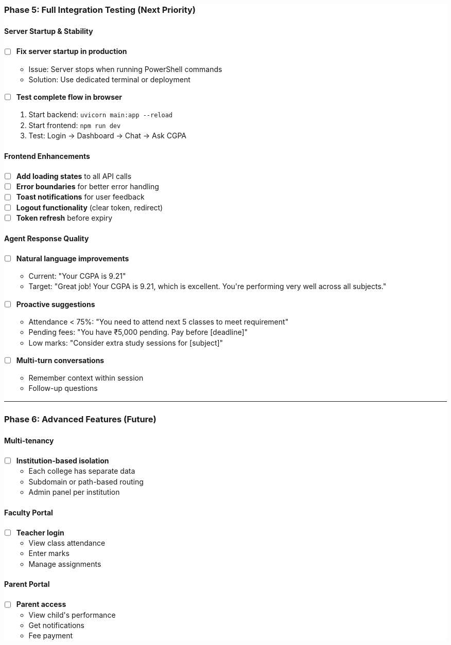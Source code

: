 ### Phase 5: Full Integration Testing (Next Priority)

#### Server Startup & Stability
- [ ] **Fix server startup in production**
  - Issue: Server stops when running PowerShell commands
  - Solution: Use dedicated terminal or deployment
  
- [ ] **Test complete flow in browser**
  1. Start backend: `uvicorn main:app --reload`
  2. Start frontend: `npm run dev`
  3. Test: Login → Dashboard → Chat → Ask CGPA

#### Frontend Enhancements
- [ ] **Add loading states** to all API calls
- [ ] **Error boundaries** for better error handling
- [ ] **Toast notifications** for user feedback
- [ ] **Logout functionality** (clear token, redirect)
- [ ] **Token refresh** before expiry

#### Agent Response Quality
- [ ] **Natural language improvements**
  - Current: "Your CGPA is 9.21"
  - Target: "Great job! Your CGPA is 9.21, which is excellent. You're performing very well across all subjects."

- [ ] **Proactive suggestions**
  - Attendance < 75%: "You need to attend next 5 classes to meet requirement"
  - Pending fees: "You have ₹5,000 pending. Pay before [deadline]"
  - Low marks: "Consider extra study sessions for [subject]"

- [ ] **Multi-turn conversations**
  - Remember context within session
  - Follow-up questions

---

### Phase 6: Advanced Features (Future)

#### Multi-tenancy
- [ ] **Institution-based isolation**
  - Each college has separate data
  - Subdomain or path-based routing
  - Admin panel per institution

#### Faculty Portal
- [ ] **Teacher login**
  - View class attendance
  - Enter marks
  - Manage assignments

#### Parent Portal
- [ ] **Parent access**
  - View child's performance
  - Get notifications
  - Fee payment
